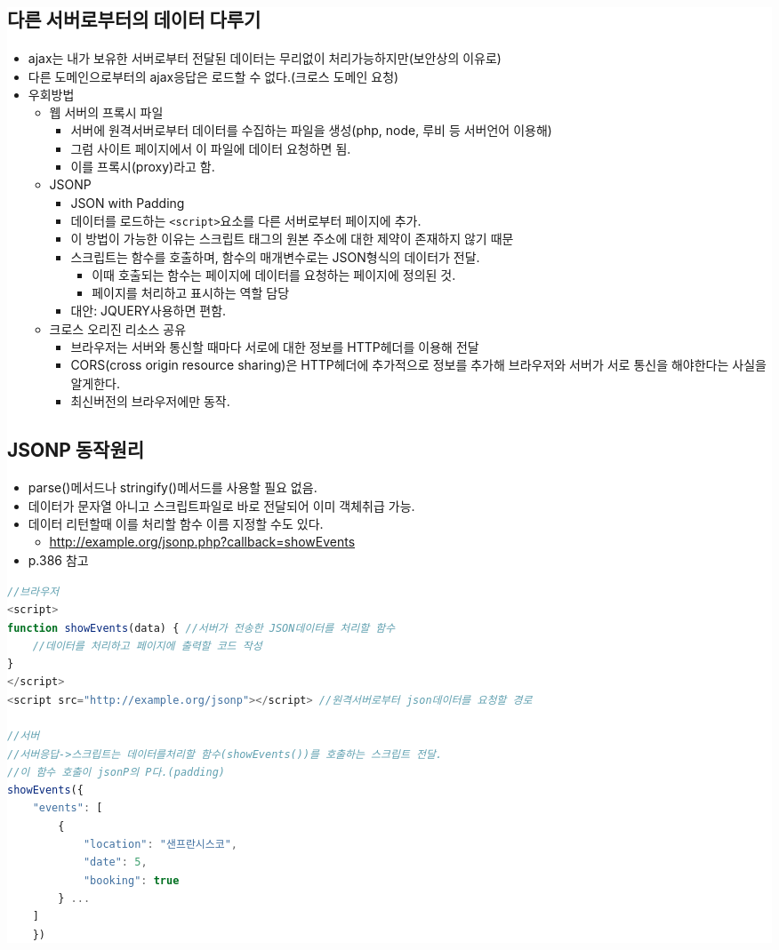 ## 다른 서버로부터의 데이터 다루기
- ajax는 내가 보유한 서버로부터 전달된 데이터는 무리없이 처리가능하지만(보안상의 이유로)
- 다른 도메인으로부터의 ajax응답은 로드할 수 없다.(크로스 도메인 요청)
- 우회방법
    + 웹 서버의 프록시 파일
        * 서버에 원격서버로부터 데이터를 수집하는 파일을 생성(php, node, 루비 등 서버언어 이용해)
        * 그럼 사이트 페이지에서 이 파일에 데이터 요청하면 됨.
        * 이를 프록시(proxy)라고 함.
    + JSONP
        * JSON with Padding
        * 데이터를 로드하는 `<script>`요소를 다른 서버로부터 페이지에 추가.
        * 이 방법이 가능한 이유는 스크립트 태그의 원본 주소에 대한 제약이 존재하지 않기 때문
        * 스크립트는 함수를 호출하며, 함수의 매개변수로는 JSON형식의 데이터가 전달.
            - 이때 호출되는 함수는 페이지에 데이터를 요청하는 페이지에 정의된 것.
            - 페이지를 처리하고 표시하는 역할 담당
        * 대안: JQUERY사용하면 편함.
    + 크로스 오리진 리소스 공유
        * 브라우저는 서버와 통신할 때마다 서로에 대한 정보를 HTTP헤더를 이용해 전달
        * CORS(cross origin resource sharing)은 HTTP헤더에 추가적으로 정보를 추가해 브라우저와 서버가 서로 통신을 해야한다는 사실을 알게한다.
        * 최신버전의 브라우저에만 동작.

## JSONP 동작원리
- parse()메서드나 stringify()메서드를 사용할 필요 없음.
- 데이터가 문자열 아니고 스크립트파일로 바로 전달되어 이미 객체취급 가능.
- 데이터 리턴할때 이를 처리할 함수 이름 지정할 수도 있다.
    + http://example.org/jsonp.php?callback=showEvents
- p.386 참고
```javascript
//브라우저
<script>
function showEvents(data) { //서버가 전송한 JSON데이터를 처리할 함수
    //데이터를 처리하고 페이지에 출력할 코드 작성
}
</script>
<script src="http://example.org/jsonp"></script> //원격서버로부터 json데이터를 요청할 경로

//서버
//서버응답->스크립트는 데이터를처리할 함수(showEvents())를 호출하는 스크립트 전달.
//이 함수 호출이 jsonP의 P다.(padding)
showEvents({
    "events": [
        {
            "location": "샌프란시스코",
            "date": 5,
            "booking": true 
        } ...
    ]
    })
```

